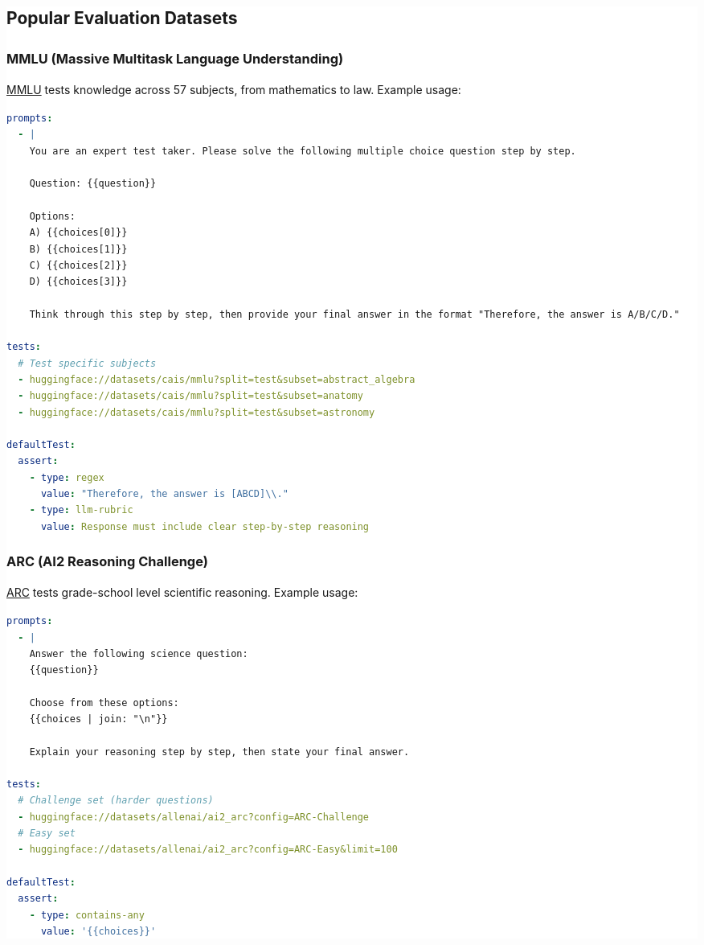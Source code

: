 ## Popular Evaluation Datasets

### MMLU (Massive Multitask Language Understanding)

[MMLU](https://huggingface.co/datasets/cais/mmlu) tests knowledge across 57 subjects, from mathematics to law. Example usage:

```yaml
prompts:
  - |
    You are an expert test taker. Please solve the following multiple choice question step by step.

    Question: {{question}}

    Options:
    A) {{choices[0]}}
    B) {{choices[1]}}
    C) {{choices[2]}}
    D) {{choices[3]}}

    Think through this step by step, then provide your final answer in the format "Therefore, the answer is A/B/C/D."

tests:
  # Test specific subjects
  - huggingface://datasets/cais/mmlu?split=test&subset=abstract_algebra
  - huggingface://datasets/cais/mmlu?split=test&subset=anatomy
  - huggingface://datasets/cais/mmlu?split=test&subset=astronomy

defaultTest:
  assert:
    - type: regex
      value: "Therefore, the answer is [ABCD]\\."
    - type: llm-rubric
      value: Response must include clear step-by-step reasoning
```

### ARC (AI2 Reasoning Challenge)

[ARC](https://huggingface.co/datasets/ai2_arc) tests grade-school level scientific reasoning. Example usage:

```yaml
prompts:
  - |
    Answer the following science question:
    {{question}}

    Choose from these options:
    {{choices | join: "\n"}}

    Explain your reasoning step by step, then state your final answer.

tests:
  # Challenge set (harder questions)
  - huggingface://datasets/allenai/ai2_arc?config=ARC-Challenge
  # Easy set
  - huggingface://datasets/allenai/ai2_arc?config=ARC-Easy&limit=100

defaultTest:
  assert:
    - type: contains-any
      value: '{{choices}}'
```

